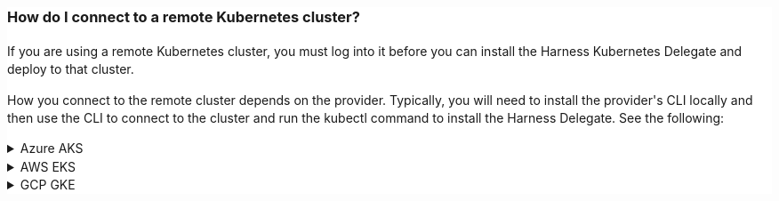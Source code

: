 ###  How do I connect to a remote Kubernetes cluster?

If you are using a remote Kubernetes cluster, you must log into it before you can install the Harness Kubernetes Delegate and deploy to that cluster.

How you connect to the remote cluster depends on the provider. Typically, you will need to install the provider's CLI locally and then use the CLI to connect to the cluster and run the kubectl command to install the Harness Delegate. See the following:

<details><summary>Azure AKS</summary></details>

<details><summary>AWS EKS</summary></details>

<details><summary>GCP GKE</summary></details> 
